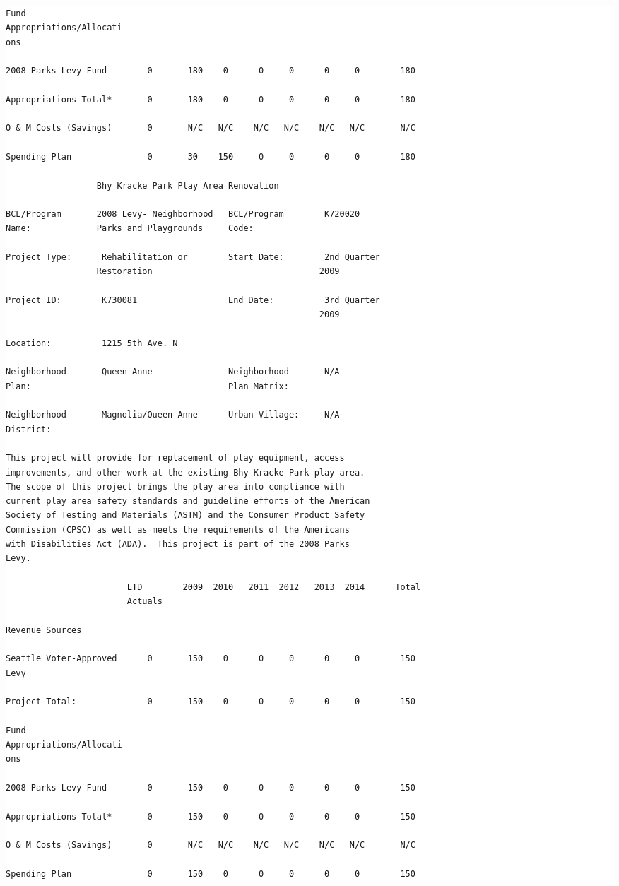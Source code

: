     Fund  
    Appropriations/Allocati  
    ons  
  
    2008 Parks Levy Fund        0       180    0      0     0      0     0        180  
  
    Appropriations Total*       0       180    0      0     0      0     0        180  
  
    O & M Costs (Savings)       0       N/C   N/C    N/C   N/C    N/C   N/C       N/C  
  
    Spending Plan               0       30    150     0     0      0     0        180  
  
                      Bhy Kracke Park Play Area Renovation  
  
    BCL/Program       2008 Levy- Neighborhood   BCL/Program        K720020  
    Name:             Parks and Playgrounds     Code:  
  
    Project Type:      Rehabilitation or        Start Date:        2nd Quarter  
                      Restoration                                 2009  
  
    Project ID:        K730081                  End Date:          3rd Quarter  
                                                                  2009  
  
    Location:          1215 5th Ave. N  
  
    Neighborhood       Queen Anne               Neighborhood       N/A  
    Plan:                                       Plan Matrix:  
  
    Neighborhood       Magnolia/Queen Anne      Urban Village:     N/A  
    District:  
  
    This project will provide for replacement of play equipment, access  
    improvements, and other work at the existing Bhy Kracke Park play area.  
    The scope of this project brings the play area into compliance with  
    current play area safety standards and guideline efforts of the American  
    Society of Testing and Materials (ASTM) and the Consumer Product Safety  
    Commission (CPSC) as well as meets the requirements of the Americans  
    with Disabilities Act (ADA).  This project is part of the 2008 Parks  
    Levy.  
  
                            LTD        2009  2010   2011  2012   2013  2014      Total  
                            Actuals  
  
    Revenue Sources  
  
    Seattle Voter-Approved      0       150    0      0     0      0     0        150  
    Levy  
  
    Project Total:              0       150    0      0     0      0     0        150  
  
    Fund  
    Appropriations/Allocati  
    ons  
  
    2008 Parks Levy Fund        0       150    0      0     0      0     0        150  
  
    Appropriations Total*       0       150    0      0     0      0     0        150  
  
    O & M Costs (Savings)       0       N/C   N/C    N/C   N/C    N/C   N/C       N/C  
  
    Spending Plan               0       150    0      0     0      0     0        150  
  